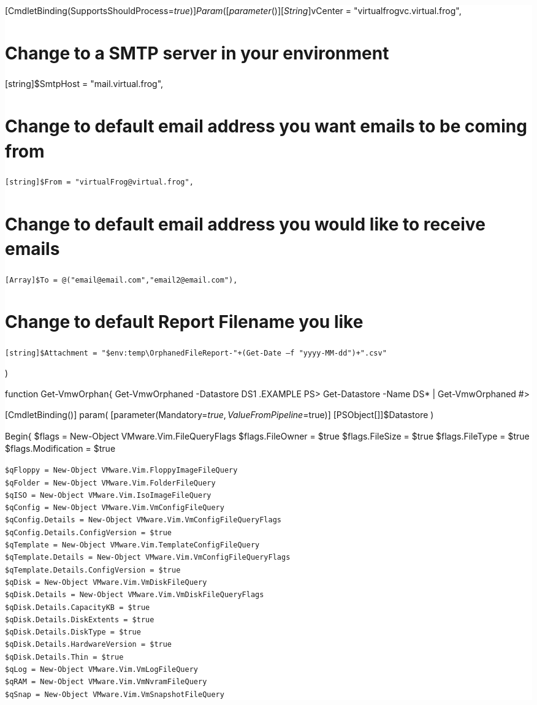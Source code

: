 [CmdletBinding(SupportsShouldProcess=$true)]
Param(
  [parameter()]
  [String]$vCenter = "virtualfrogvc.virtual.frog",
  # Change to a SMTP server in your environment
  [string]$SmtpHost = "mail.virtual.frog",
# Change to default email address you want emails to be coming from
    [string]$From = "virtualFrog@virtual.frog",
# Change to default email address you would like to receive emails
    [Array]$To = @("email@email.com","email2@email.com"),
# Change to default Report Filename you like
    [string]$Attachment = "$env:temp\OrphanedFileReport-"+(Get-Date –f "yyyy-MM-dd")+".csv"
)

function Get-VmwOrphan{
 Get-VmwOrphaned -Datastore DS1
.EXAMPLE
  PS> Get-Datastore -Name DS* | Get-VmwOrphaned
#>

  [CmdletBinding()]
  param(
    [parameter(Mandatory=$true,ValueFromPipeline=$true)]
    [PSObject[]]$Datastore
  )

  Begin{
    $flags = New-Object VMware.Vim.FileQueryFlags
    $flags.FileOwner = $true
    $flags.FileSize = $true
    $flags.FileType = $true
    $flags.Modification = $true

    $qFloppy = New-Object VMware.Vim.FloppyImageFileQuery
    $qFolder = New-Object VMware.Vim.FolderFileQuery
    $qISO = New-Object VMware.Vim.IsoImageFileQuery
    $qConfig = New-Object VMware.Vim.VmConfigFileQuery
    $qConfig.Details = New-Object VMware.Vim.VmConfigFileQueryFlags
    $qConfig.Details.ConfigVersion = $true
    $qTemplate = New-Object VMware.Vim.TemplateConfigFileQuery
    $qTemplate.Details = New-Object VMware.Vim.VmConfigFileQueryFlags
    $qTemplate.Details.ConfigVersion = $true
    $qDisk = New-Object VMware.Vim.VmDiskFileQuery
    $qDisk.Details = New-Object VMware.Vim.VmDiskFileQueryFlags
    $qDisk.Details.CapacityKB = $true
    $qDisk.Details.DiskExtents = $true
    $qDisk.Details.DiskType = $true
    $qDisk.Details.HardwareVersion = $true
    $qDisk.Details.Thin = $true
    $qLog = New-Object VMware.Vim.VmLogFileQuery
    $qRAM = New-Object VMware.Vim.VmNvramFileQuery
    $qSnap = New-Object VMware.Vim.VmSnapshotFileQuery
